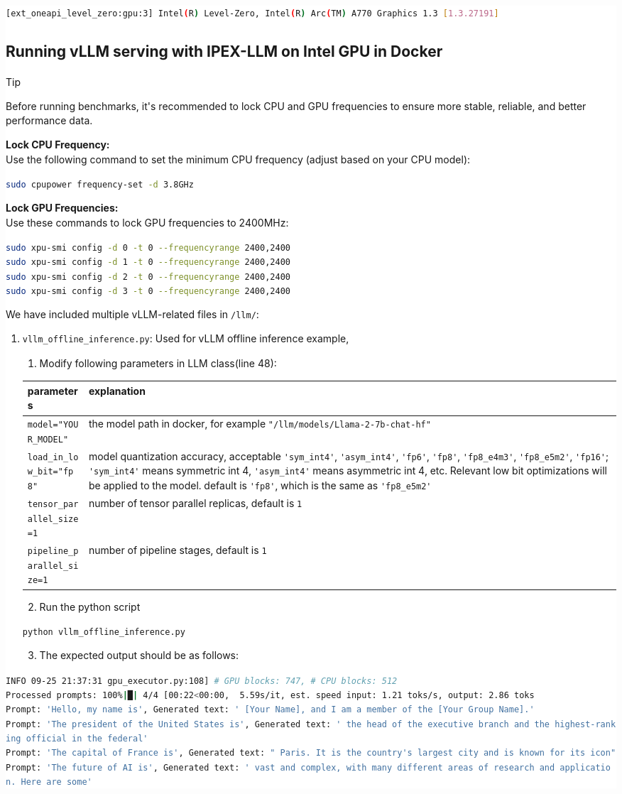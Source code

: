 ```bash
[ext_oneapi_level_zero:gpu:3] Intel(R) Level-Zero, Intel(R) Arc(TM) A770 Graphics 1.3 [1.3.27191]
```

## Running vLLM serving with IPEX-LLM on Intel GPU in Docker

> [!TIP]  
> Before running benchmarks, it's recommended to lock CPU and GPU frequencies to ensure more stable, reliable, and better performance data.
>  
> **Lock CPU Frequency:**  
> Use the following command to set the minimum CPU frequency (adjust based on your CPU model):  
>  
> ```bash  
> sudo cpupower frequency-set -d 3.8GHz  
> ```  
>  
> **Lock GPU Frequencies:**  
> Use these commands to lock GPU frequencies to 2400MHz:  
>  
> ```bash  
> sudo xpu-smi config -d 0 -t 0 --frequencyrange 2400,2400  
> sudo xpu-smi config -d 1 -t 0 --frequencyrange 2400,2400  
> sudo xpu-smi config -d 2 -t 0 --frequencyrange 2400,2400  
> sudo xpu-smi config -d 3 -t 0 --frequencyrange 2400,2400  
> ```  

We have included multiple vLLM-related files in `/llm/`:

1. `vllm_offline_inference.py`: Used for vLLM offline inference example,
    1. Modify following parameters in LLM class(line 48):

    |parameters|explanation|
    |:---|:---|
    |`model="YOUR_MODEL"`| the model path in docker, for example `"/llm/models/Llama-2-7b-chat-hf"`|
    |`load_in_low_bit="fp8"`| model quantization accuracy, acceptable ``'sym_int4'``, ``'asym_int4'``,  ``'fp6'``, ``'fp8'``, ``'fp8_e4m3'``, ``'fp8_e5m2'``,  ``'fp16'``; ``'sym_int4'`` means symmetric int 4, ``'asym_int4'`` means asymmetric int 4, etc. Relevant low bit optimizations will be applied to the model. default is ``'fp8'``, which is the same as ``'fp8_e5m2'``|
    |`tensor_parallel_size=1`| number of tensor parallel replicas, default is `1`|
    |`pipeline_parallel_size=1`| number of pipeline stages, default is `1`|

    2. Run the python script

    ```bash
    python vllm_offline_inference.py
    ```

    3. The expected output should be as follows:

```bash
INFO 09-25 21:37:31 gpu_executor.py:108] # GPU blocks: 747, # CPU blocks: 512
Processed prompts: 100%|█| 4/4 [00:22<00:00,  5.59s/it, est. speed input: 1.21 toks/s, output: 2.86 toks
Prompt: 'Hello, my name is', Generated text: ' [Your Name], and I am a member of the [Your Group Name].'
Prompt: 'The president of the United States is', Generated text: ' the head of the executive branch and the highest-ranking official in the federal'
Prompt: 'The capital of France is', Generated text: " Paris. It is the country's largest city and is known for its icon"
Prompt: 'The future of AI is', Generated text: ' vast and complex, with many different areas of research and application. Here are some'
  ```
